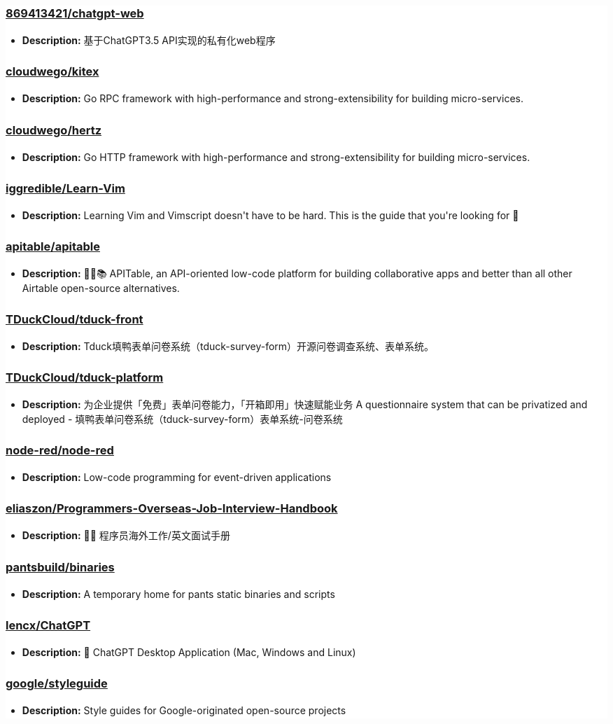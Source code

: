 ### [869413421/chatgpt-web](https://github.com/869413421/chatgpt-web)
- **Description:** 基于ChatGPT3.5 API实现的私有化web程序

### [cloudwego/kitex](https://github.com/cloudwego/kitex)
- **Description:** Go RPC framework with high-performance and strong-extensibility for building micro-services.

### [cloudwego/hertz](https://github.com/cloudwego/hertz)
- **Description:** Go HTTP framework with high-performance and strong-extensibility for building micro-services.

### [iggredible/Learn-Vim](https://github.com/iggredible/Learn-Vim)
- **Description:** Learning Vim and Vimscript doesn't have to be hard. This is the guide that you're looking for 📖

### [apitable/apitable](https://github.com/apitable/apitable)
- **Description:** 🚀🎉📚 APITable, an API-oriented low-code platform for building collaborative apps and better than all other Airtable open-source alternatives. 

### [TDuckCloud/tduck-front](https://github.com/TDuckCloud/tduck-front)
- **Description:** Tduck填鸭表单问卷系统（tduck-survey-form）开源问卷调查系统、表单系统。

### [TDuckCloud/tduck-platform](https://github.com/TDuckCloud/tduck-platform)
- **Description:** 为企业提供「免费」表单问卷能力，「开箱即用」快速赋能业务  A questionnaire system that can be privatized and deployed - 填鸭表单问卷系统（tduck-survey-form）表单系统-问卷系统

### [node-red/node-red](https://github.com/node-red/node-red)
- **Description:** Low-code programming for event-driven applications

### [eliaszon/Programmers-Overseas-Job-Interview-Handbook](https://github.com/eliaszon/Programmers-Overseas-Job-Interview-Handbook)
- **Description:** 🏂🏻 程序员海外工作/英文面试手册

### [pantsbuild/binaries](https://github.com/pantsbuild/binaries)
- **Description:** A temporary home for pants static binaries and scripts

### [lencx/ChatGPT](https://github.com/lencx/ChatGPT)
- **Description:** 🔮 ChatGPT Desktop Application (Mac, Windows and Linux)

### [google/styleguide](https://github.com/google/styleguide)
- **Description:** Style guides for Google-originated open-source projects
